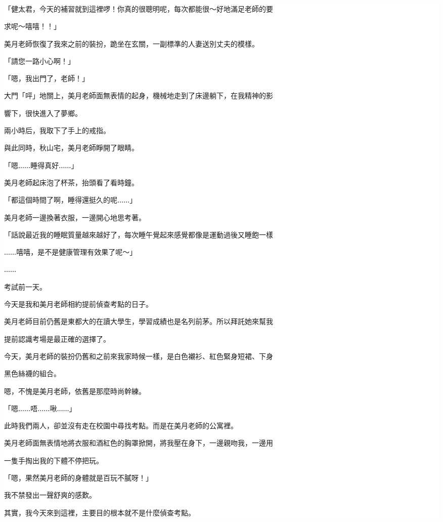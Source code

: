 「健太君，今天的補習就到這裡啰！你真的很聰明呢，每次都能很〜好地滿足老師的要

求呢〜嘻嘻！！」

美月老師恢復了我來之前的裝扮，跪坐在玄關，一副標準的人妻送別丈夫的模樣。

「請您一路小心啊！」

「嗯，我出門了，老師！」

大門「呯」地關上，美月老師面無表情的起身，機械地走到了床邊躺下，在我精神的影

響下，很快進入了夢鄉。

兩小時后，我取下了手上的戒指。

與此同時，秋山宅，美月老師睜開了眼睛。

「嗯……睡得真好……」

美月老師起床泡了杯茶，抬頭看了看時鐘。

「都這個時間了啊，睡得還挺久的呢……」

美月老師一邊換著衣服，一邊開心地思考著。

「話說最近我的睡眠質量越來越好了，每次睡午覺起來感覺都像是運動過後又睡飽一樣

……嘻嘻，是不是健康管理有效果了呢〜」



……

考試前一天。

今天是我和美月老師相約提前偵查考點的日子。

美月老師目前仍舊是東都大的在讀大學生，學習成績也是名列前茅。所以拜託她來幫我

提前認識考場是最正確的選擇了。

今天，美月老師的裝扮仍舊和之前來我家時候一樣，是白色襯衫、紅色緊身短裙、下身

黑色絲襪的組合。

嗯，不愧是美月老師，依舊是那麼時尚幹練。

「嗯……唔……啾……」

此時我們兩人，卻並沒有走在校園中尋找考點。而是在美月老師的公寓裡。

美月老師面無表情地將衣服和酒紅色的胸罩掀開，將我壓在身下，一邊親吻我，一邊用

一隻手掏出我的下體不停把玩。







「嗯，果然美月老師的身體就是百玩不膩呀！」

我不禁發出一聲舒爽的感歎。

其實，我今天來到這裡，主要目的根本就不是什麼偵查考點。
